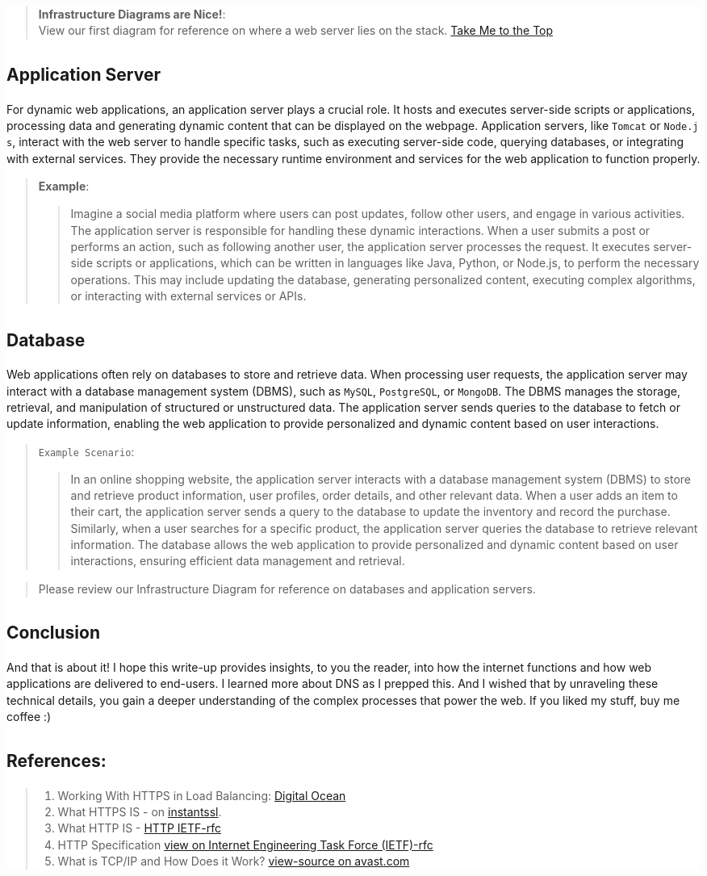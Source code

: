 > **Infrastructure Diagrams are Nice!**:  
> View our first diagram for reference on where a web server lies on the stack. [Take Me to the Top](#what-happens-when-you-type-google.com-in-your-browser-and-Press-enter?)



## Application Server
For dynamic web applications, an application server plays a crucial role. It hosts and executes server-side scripts or applications, processing data and generating dynamic content that can be displayed on the webpage. Application servers, like `Tomcat` or `Node.js`, interact with the web server to handle specific tasks, such as executing server-side code, querying databases, or integrating with external services. They provide the necessary runtime environment and services for the web application to function properly.

> **Example**:  
>> Imagine a social media platform where users can post updates, follow other users, and engage in various activities. The application server is responsible for handling these dynamic interactions. When a user submits a post or performs an action, such as following another user, the application server processes the request. It executes server-side scripts or applications, which can be written in languages like Java, Python, or Node.js, to perform the necessary operations. This may include updating the database, generating personalized content, executing complex algorithms, or interacting with external services or APIs.



## Database
Web applications often rely on databases to store and retrieve data. When processing user requests, the application server may interact with a database management system (DBMS), such as `MySQL`, `PostgreSQL`, or `MongoDB`. The DBMS manages the storage, retrieval, and manipulation of structured or unstructured data. The application server sends queries to the database to fetch or update information, enabling the web application to provide personalized and dynamic content based on user interactions.

> `Example Scenario`:  
>> In an online shopping website, the application server interacts with a database management system (DBMS) to store and retrieve product information, user profiles, order details, and other relevant data. When a user adds an item to their cart, the application server sends a query to the database to update the inventory and record the purchase. Similarly, when a user searches for a specific product, the application server queries the database to retrieve relevant information. The database allows the web application to provide personalized and dynamic content based on user interactions, ensuring efficient data management and retrieval.

> Please review our Infrastructure Diagram for reference on databases and application servers.



## Conclusion
And that is about it! I hope this write-up provides insights, to you the reader, into how the internet functions and how web applications are delivered to end-users. I learned more about DNS as I prepped this. And I wished that by unraveling these technical details, you gain a deeper understanding of the complex processes that power the web. If you liked my stuff, buy me coffee :)


## References:
> 1. Working With HTTPS in Load Balancing: [Digital Ocean](https://www.digitalocean.com/community/tutorials/how-to-secure-haproxy-with-let-s-encrypt-on-ubuntu-14-04)  
> 2. What HTTPS IS - on [instantssl](https://www.instantssl.com/http-vs-https).  
> 3. What HTTP IS - [HTTP IETF-rfc](https://datatracker.ietf.org/doc/html/rfc7540)  
> 4. HTTP Specification [view on Internet Engineering Task Force (IETF)-rfc ](https://www.ietf.org/rfc/rfc4251.txt)  
> 5. What is TCP/IP and How Does it Work? [view-source on avast.com](https://www.avast.com/c-what-is-tcp-ip#)  
